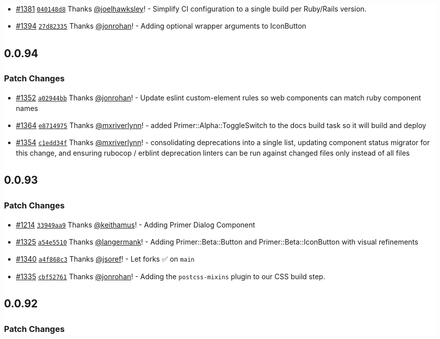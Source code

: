 * [#1381](https://github.com/primer/view_components/pull/1381) [`040148d8`](https://github.com/primer/view_components/commit/040148d8cc197c12945466b99805177db69fbf95) Thanks [@joelhawksley](https://github.com/joelhawksley)! - Simplify CI configuration to a single build per Ruby/Rails version.

- [#1394](https://github.com/primer/view_components/pull/1394) [`27d82335`](https://github.com/primer/view_components/commit/27d823358e4abb9ba6c5c208c44aab300546c144) Thanks [@jonrohan](https://github.com/jonrohan)! - Adding optional wrapper arguments to IconButton

## 0.0.94

### Patch Changes

- [#1352](https://github.com/primer/view_components/pull/1352) [`a02944bb`](https://github.com/primer/view_components/commit/a02944bb6e2393ebe476466b96cfc022dd571fd2) Thanks [@jonrohan](https://github.com/jonrohan)! - Update eslint custom-element rules so web components can match ruby component names

* [#1364](https://github.com/primer/view_components/pull/1364) [`e8714975`](https://github.com/primer/view_components/commit/e87149754da0a7551ddc18f6244ec901fede943f) Thanks [@mxriverlynn](https://github.com/mxriverlynn)! - added Primer::Alpha::ToggleSwitch to the docs build task so it will build and deploy

- [#1354](https://github.com/primer/view_components/pull/1354) [`c1edd34f`](https://github.com/primer/view_components/commit/c1edd34f8e60ec5b9689891e279ded3a8b0ef23e) Thanks [@mxriverlynn](https://github.com/mxriverlynn)! - consolidating deprecations into a single list, updating component status migrator for this change, and ensuring rubocop / erblint deprecation linters can be run against changed files only instead of all files

## 0.0.93

### Patch Changes

- [#1214](https://github.com/primer/view_components/pull/1214) [`33949aa9`](https://github.com/primer/view_components/commit/33949aa9e1be9e9a86a1eefb10e9cd3b47ecdeda) Thanks [@keithamus](https://github.com/keithamus)! - Adding Primer Dialog Component

* [#1325](https://github.com/primer/view_components/pull/1325) [`a54e5510`](https://github.com/primer/view_components/commit/a54e5510ecc87b55ed9a6bf71ac1c9d2e3b3fef9) Thanks [@langermank](https://github.com/langermank)! - Adding Primer::Beta::Button and Primer::Beta::IconButton with visual refinements

- [#1340](https://github.com/primer/view_components/pull/1340) [`a4f868c3`](https://github.com/primer/view_components/commit/a4f868c32af1ae76f2bba760e9565c2bade22f56) Thanks [@jsoref](https://github.com/jsoref)! - Let forks ✅ on `main`

* [#1335](https://github.com/primer/view_components/pull/1335) [`cbf52761`](https://github.com/primer/view_components/commit/cbf52761ab5624dfd9bc35a2220f87068c370039) Thanks [@jonrohan](https://github.com/jonrohan)! - Adding the `postcss-mixins` plugin to our CSS build step.

## 0.0.92

### Patch Changes
